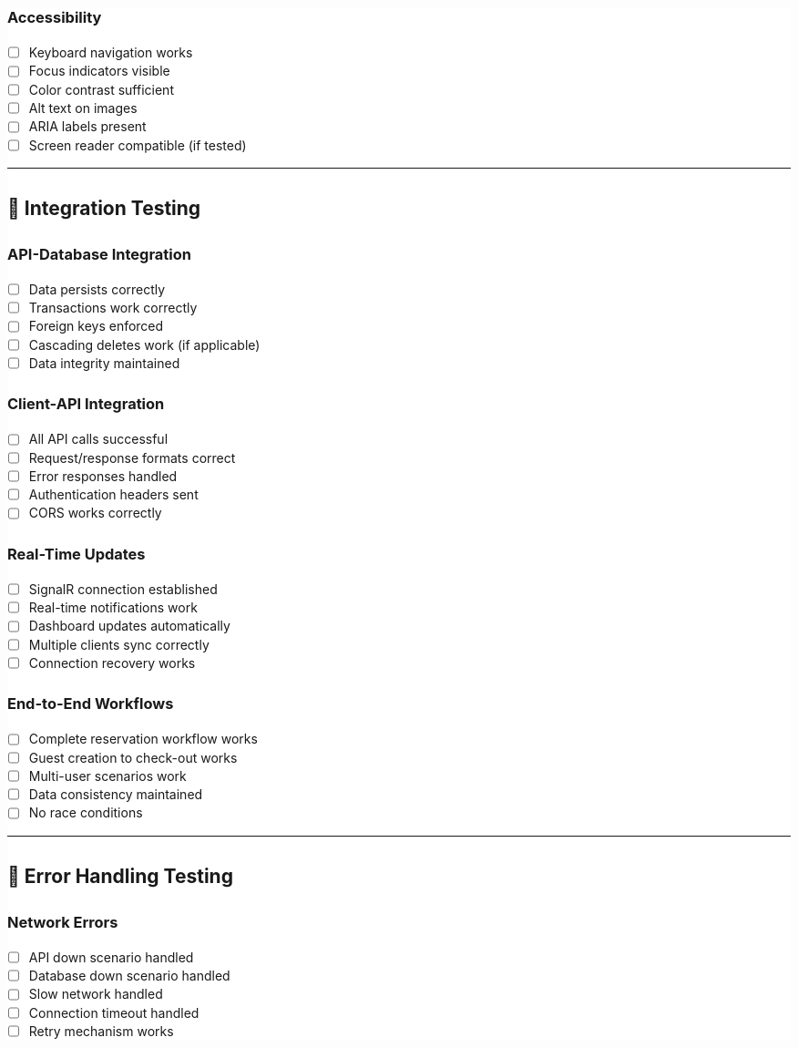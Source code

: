 ### Accessibility
- [ ] Keyboard navigation works
- [ ] Focus indicators visible
- [ ] Color contrast sufficient
- [ ] Alt text on images
- [ ] ARIA labels present
- [ ] Screen reader compatible (if tested)

---

## 🔄 Integration Testing

### API-Database Integration
- [ ] Data persists correctly
- [ ] Transactions work correctly
- [ ] Foreign keys enforced
- [ ] Cascading deletes work (if applicable)
- [ ] Data integrity maintained

### Client-API Integration
- [ ] All API calls successful
- [ ] Request/response formats correct
- [ ] Error responses handled
- [ ] Authentication headers sent
- [ ] CORS works correctly

### Real-Time Updates
- [ ] SignalR connection established
- [ ] Real-time notifications work
- [ ] Dashboard updates automatically
- [ ] Multiple clients sync correctly
- [ ] Connection recovery works

### End-to-End Workflows
- [ ] Complete reservation workflow works
- [ ] Guest creation to check-out works
- [ ] Multi-user scenarios work
- [ ] Data consistency maintained
- [ ] No race conditions

---

## 🐛 Error Handling Testing

### Network Errors
- [ ] API down scenario handled
- [ ] Database down scenario handled
- [ ] Slow network handled
- [ ] Connection timeout handled
- [ ] Retry mechanism works
